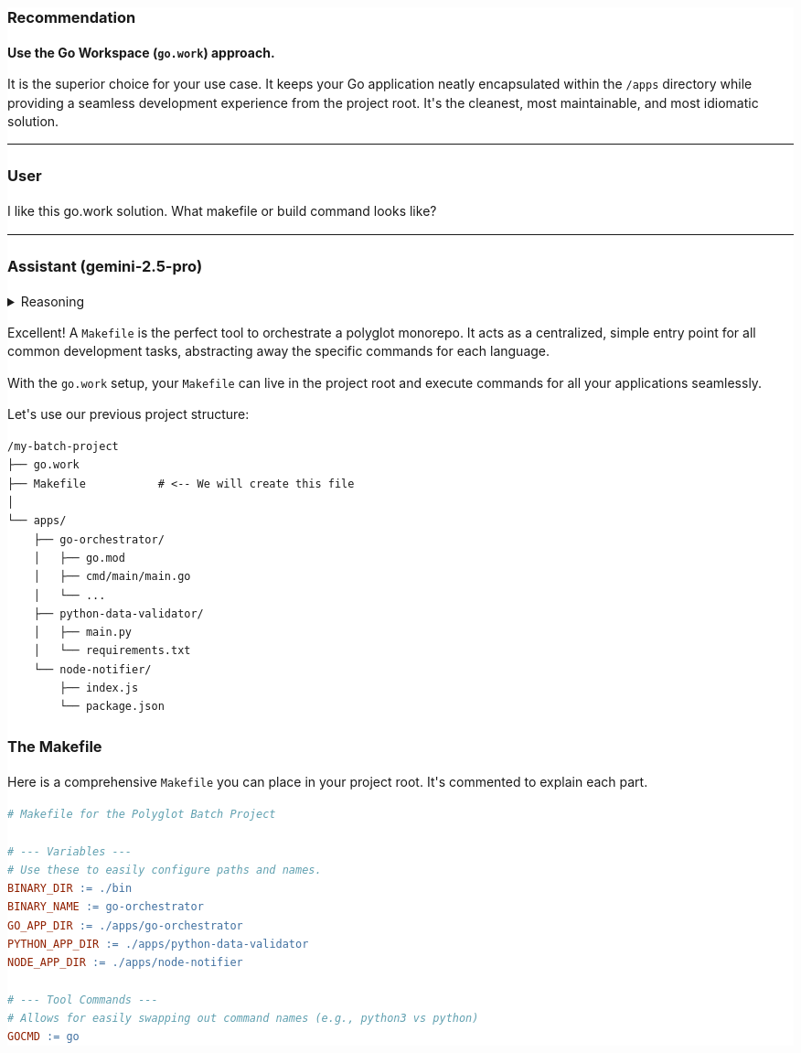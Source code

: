 ### Recommendation

**Use the Go Workspace (`go.work`) approach.**

It is the superior choice for your use case. It keeps your Go application neatly encapsulated within the `/apps` directory while providing a seamless development experience from the project root. It's the cleanest, most maintainable, and most idiomatic solution.


---

### User

I like this go.work solution.
What makefile or build command looks like?


---

### Assistant (gemini-2.5-pro)

<details><summary>Reasoning</summary></details>

Excellent! A `Makefile` is the perfect tool to orchestrate a polyglot monorepo. It acts as a centralized, simple entry point for all common development tasks, abstracting away the specific commands for each language.

With the `go.work` setup, your `Makefile` can live in the project root and execute commands for all your applications seamlessly.

Let's use our previous project structure:

```
/my-batch-project
├── go.work
├── Makefile           # <-- We will create this file
│
└── apps/
    ├── go-orchestrator/
    │   ├── go.mod
    │   ├── cmd/main/main.go
    │   └── ...
    ├── python-data-validator/
    │   ├── main.py
    │   └── requirements.txt
    └── node-notifier/
        ├── index.js
        └── package.json
```

### The Makefile

Here is a comprehensive `Makefile` you can place in your project root. It's commented to explain each part.

```makefile
# Makefile for the Polyglot Batch Project

# --- Variables ---
# Use these to easily configure paths and names.
BINARY_DIR := ./bin
BINARY_NAME := go-orchestrator
GO_APP_DIR := ./apps/go-orchestrator
PYTHON_APP_DIR := ./apps/python-data-validator
NODE_APP_DIR := ./apps/node-notifier

# --- Tool Commands ---
# Allows for easily swapping out command names (e.g., python3 vs python)
GOCMD := go
```